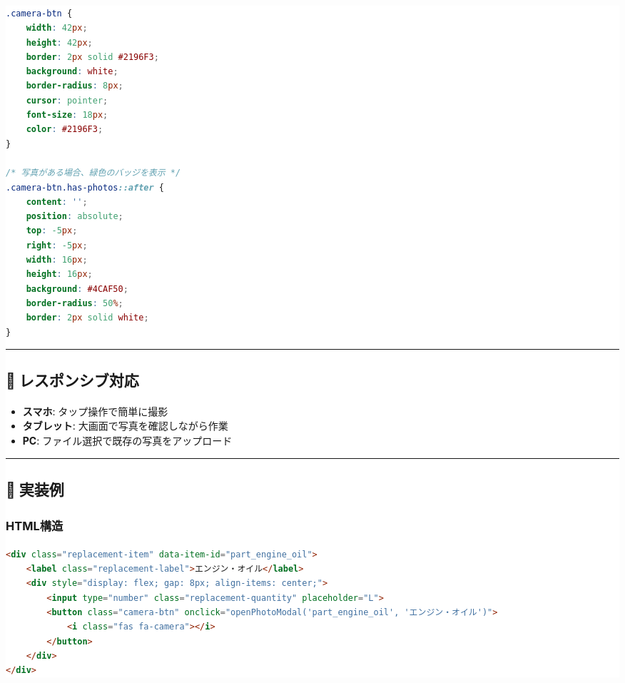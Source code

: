 ```css
.camera-btn {
    width: 42px;
    height: 42px;
    border: 2px solid #2196F3;
    background: white;
    border-radius: 8px;
    cursor: pointer;
    font-size: 18px;
    color: #2196F3;
}

/* 写真がある場合、緑色のバッジを表示 */
.camera-btn.has-photos::after {
    content: '';
    position: absolute;
    top: -5px;
    right: -5px;
    width: 16px;
    height: 16px;
    background: #4CAF50;
    border-radius: 50%;
    border: 2px solid white;
}
```

---

## 📱 レスポンシブ対応

- **スマホ**: タップ操作で簡単に撮影
- **タブレット**: 大画面で写真を確認しながら作業
- **PC**: ファイル選択で既存の写真をアップロード

---

## 🔧 実装例

### HTML構造

```html
<div class="replacement-item" data-item-id="part_engine_oil">
    <label class="replacement-label">エンジン・オイル</label>
    <div style="display: flex; gap: 8px; align-items: center;">
        <input type="number" class="replacement-quantity" placeholder="L">
        <button class="camera-btn" onclick="openPhotoModal('part_engine_oil', 'エンジン・オイル')">
            <i class="fas fa-camera"></i>
        </button>
    </div>
</div>
```
